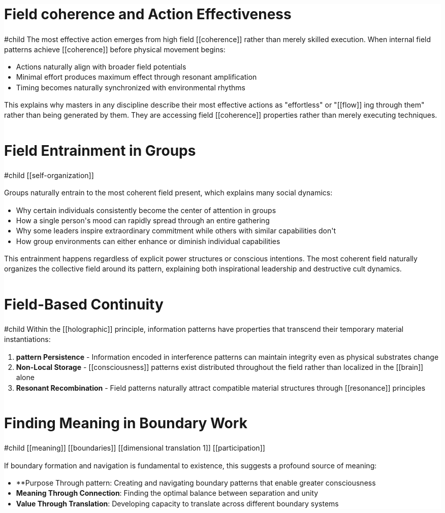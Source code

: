 
# Field coherence and Action Effectiveness
#child 
The most effective action emerges from high field [[coherence]] rather than merely skilled execution. When internal field patterns achieve [[coherence]] before physical movement begins:

- Actions naturally align with broader field potentials
- Minimal effort produces maximum effect through resonant amplification
- Timing becomes naturally synchronized with environmental rhythms

This explains why masters in any discipline describe their most effective actions as "effortless" or "[[flow]] ing through them" rather than being generated by them. They are accessing field [[coherence]] properties rather than merely executing techniques.


# Field Entrainment in Groups
#child [[self-organization]]

Groups naturally entrain to the most coherent field present, which explains many social dynamics:

- Why certain individuals consistently become the center of attention in groups
- How a single person's mood can rapidly spread through an entire gathering
- Why some leaders inspire extraordinary commitment while others with similar capabilities don't
- How group environments can either enhance or diminish individual capabilities

This entrainment happens regardless of explicit power structures or conscious intentions. The most coherent field naturally organizes the collective field around its pattern, explaining both inspirational leadership and destructive cult dynamics.


# Field-Based Continuity
#child 
Within the [[holographic]] principle, information patterns have properties that transcend their temporary material instantiations:

1. **pattern Persistence** - Information encoded in interference patterns can maintain integrity even as physical substrates change
2. **Non-Local Storage** - [[consciousness]]  patterns exist distributed throughout the field rather than localized in the [[brain]]  alone
3. **Resonant Recombination** - Field patterns naturally attract compatible material structures through [[resonance]] principles


# Finding Meaning in Boundary Work
#child [[meaning]] [[boundaries]] [[dimensional translation 1]] [[participation]]

If boundary formation and navigation is fundamental to existence, this suggests a profound source of meaning:

- **Purpose Through pattern: Creating and navigating boundary patterns that enable greater consciousness
- **Meaning Through Connection**: Finding the optimal balance between separation and unity
- **Value Through Translation**: Developing capacity to translate across different boundary systems
